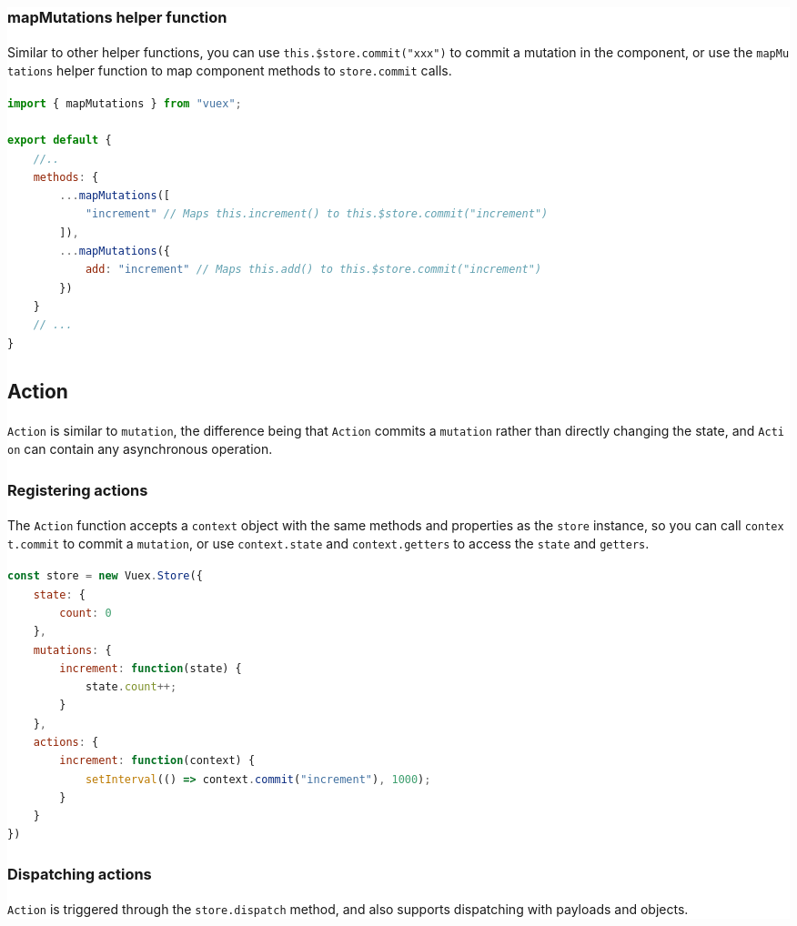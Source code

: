 ### mapMutations helper function
Similar to other helper functions, you can use `this.$store.commit("xxx")` to commit a mutation in the component, or use the `mapMutations` helper function to map component methods to `store.commit` calls.

```javascript
import { mapMutations } from "vuex";

export default {
    //..
    methods: {
        ...mapMutations([
            "increment" // Maps this.increment() to this.$store.commit("increment")
        ]),
        ...mapMutations({
            add: "increment" // Maps this.add() to this.$store.commit("increment")
        })
    }
    // ...
}
```

## Action
`Action` is similar to `mutation`, the difference being that `Action` commits a `mutation` rather than directly changing the state, and `Action` can contain any asynchronous operation.

### Registering actions
The `Action` function accepts a `context` object with the same methods and properties as the `store` instance, so you can call `context.commit` to commit a `mutation`, or use `context.state` and `context.getters` to access the `state` and `getters`.

```javascript
const store = new Vuex.Store({
    state: {
        count: 0
    },
    mutations: {
        increment: function(state) {
            state.count++;
        }
    },
    actions: {
        increment: function(context) {
            setInterval(() => context.commit("increment"), 1000);
        }
    }
})
```

### Dispatching actions
`Action` is triggered through the `store.dispatch` method, and also supports dispatching with payloads and objects.
